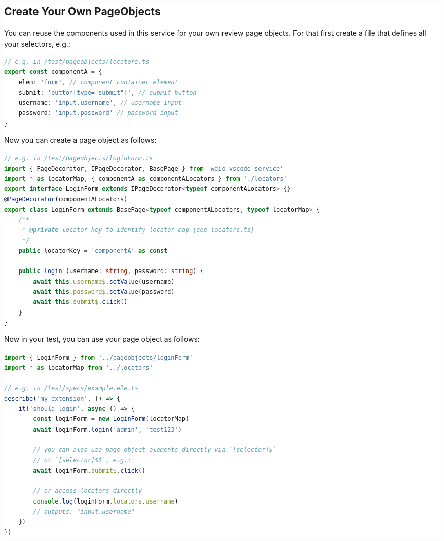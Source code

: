 
## Create Your Own PageObjects

You can reuse the components used in this service for your own review page objects. For that first create a file that defines all your selectors, e.g.:

```ts
// e.g. in /test/pageobjects/locators.ts
export const componentA = {
    elem: 'form', // component container element
    submit: 'button[type="submit"]', // submit button
    username: 'input.username', // username input
    password: 'input.password' // password input
}
```

Now you can create a page object as follows:

```ts
// e.g. in /test/pageobjects/loginForm.ts
import { PageDecorator, IPageDecorator, BasePage } from 'wdio-vscode-service'
import * as locatorMap, { componentA as componentALocators } from './locators'
export interface LoginForm extends IPageDecorator<typeof componentALocators> {}
@PageDecorator(componentALocators)
export class LoginForm extends BasePage<typeof componentALocators, typeof locatorMap> {
    /**
     * @private locator key to identify locator map (see locators.ts)
     */
    public locatorKey = 'componentA' as const

    public login (username: string, password: string) {
        await this.username$.setValue(username)
        await this.password$.setValue(password)
        await this.submit$.click()
    }
}
```

Now in your test, you can use your page object as follows:

```ts
import { LoginForm } from '../pageobjects/loginForm'
import * as locatorMap from '../locators'

// e.g. in /test/specs/example.e2e.ts
describe('my extension', () => {
    it('should login', async () => {
        const loginForm = new LoginForm(locatorMap)
        await loginForm.login('admin', 'test123')

        // you can also use page object elements directly via `[selector]$`
        // or `[selector]$$`, e.g.:
        await loginForm.submit$.click()

        // or access locators directly
        console.log(loginForm.locators.username)
        // outputs: "input.username"
    })
})
```
